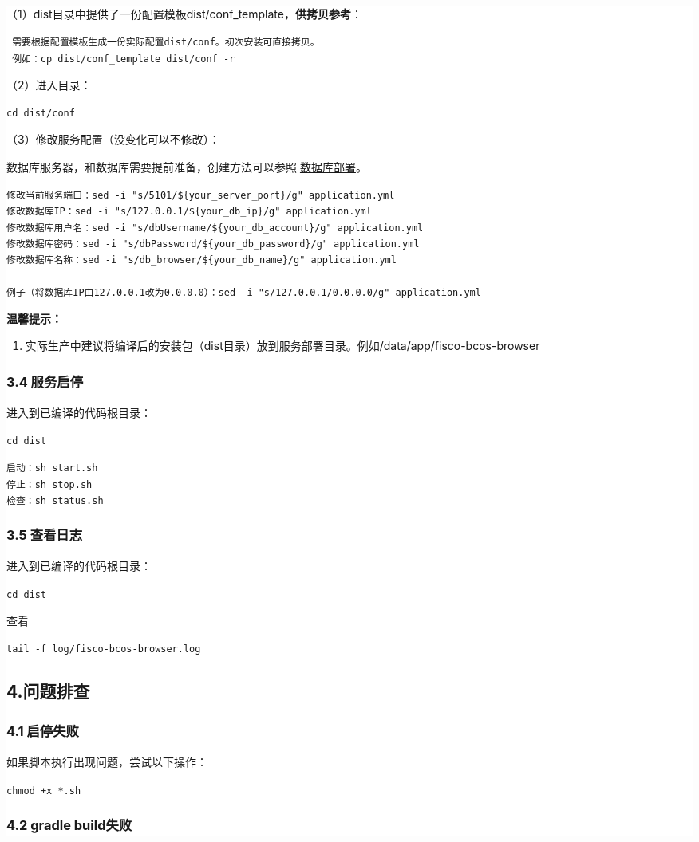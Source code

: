 （1）dist目录中提供了一份配置模板dist/conf_template，**供拷贝参考**：

```shell
 需要根据配置模板生成一份实际配置dist/conf。初次安装可直接拷贝。
 例如：cp dist/conf_template dist/conf -r
```
（2）进入目录：
```shell
cd dist/conf
```

（3）修改服务配置（没变化可以不修改）：

数据库服务器，和数据库需要提前准备，创建方法可以参照 [数据库部署](#mysql)。
```shell
修改当前服务端口：sed -i "s/5101/${your_server_port}/g" application.yml
修改数据库IP：sed -i "s/127.0.0.1/${your_db_ip}/g" application.yml
修改数据库用户名：sed -i "s/dbUsername/${your_db_account}/g" application.yml
修改数据库密码：sed -i "s/dbPassword/${your_db_password}/g" application.yml
修改数据库名称：sed -i "s/db_browser/${your_db_name}/g" application.yml

例子（将数据库IP由127.0.0.1改为0.0.0.0）：sed -i "s/127.0.0.1/0.0.0.0/g" application.yml
```

**温馨提示：**

1. 实际生产中建议将编译后的安装包（dist目录）放到服务部署目录。例如/data/app/fisco-bcos-browser

### 3.4 服务启停

进入到已编译的代码根目录：
```shell
cd dist
```
```shell
启动：sh start.sh
停止：sh stop.sh
检查：sh status.sh
```

### 3.5 查看日志

进入到已编译的代码根目录：
```shell
cd dist
```

查看
```shell
tail -f log/fisco-bcos-browser.log
```

## 4.问题排查

### 4.1 启停失败
如果脚本执行出现问题，尝试以下操作：
```shell
chmod +x *.sh
```
### 4.2 gradle build失败
